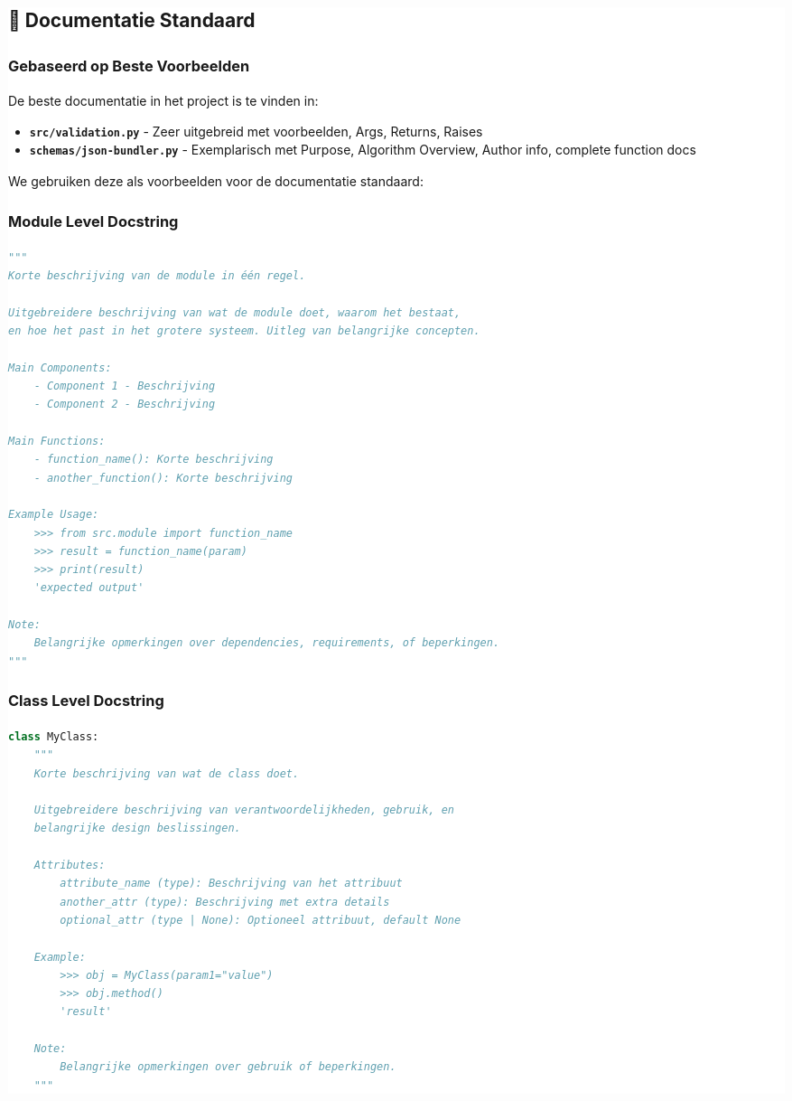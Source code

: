 
## 📝 Documentatie Standaard

### Gebaseerd op Beste Voorbeelden

De beste documentatie in het project is te vinden in:
- **`src/validation.py`** - Zeer uitgebreid met voorbeelden, Args, Returns, Raises
- **`schemas/json-bundler.py`** - Exemplarisch met Purpose, Algorithm Overview, Author info, complete function docs

We gebruiken deze als voorbeelden voor de documentatie standaard:

### Module Level Docstring

```python
"""
Korte beschrijving van de module in één regel.

Uitgebreidere beschrijving van wat de module doet, waarom het bestaat,
en hoe het past in het grotere systeem. Uitleg van belangrijke concepten.

Main Components:
    - Component 1 - Beschrijving
    - Component 2 - Beschrijving

Main Functions:
    - function_name(): Korte beschrijving
    - another_function(): Korte beschrijving

Example Usage:
    >>> from src.module import function_name
    >>> result = function_name(param)
    >>> print(result)
    'expected output'

Note:
    Belangrijke opmerkingen over dependencies, requirements, of beperkingen.
"""
```

### Class Level Docstring

```python
class MyClass:
    """
    Korte beschrijving van wat de class doet.

    Uitgebreidere beschrijving van verantwoordelijkheden, gebruik, en
    belangrijke design beslissingen.

    Attributes:
        attribute_name (type): Beschrijving van het attribuut
        another_attr (type): Beschrijving met extra details
        optional_attr (type | None): Optioneel attribuut, default None

    Example:
        >>> obj = MyClass(param1="value")
        >>> obj.method()
        'result'

    Note:
        Belangrijke opmerkingen over gebruik of beperkingen.
    """
```
